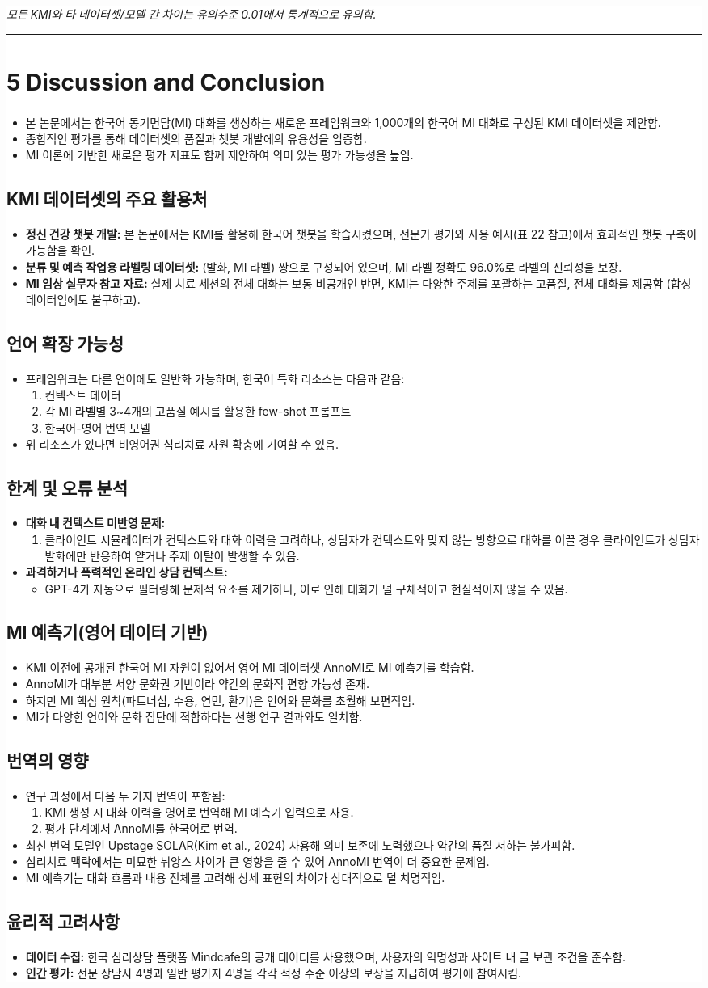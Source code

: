 *모든 KMI와 타 데이터셋/모델 간 차이는 유의수준 0.01에서 통계적으로 유의함.*

---

# 5 Discussion and Conclusion

- 본 논문에서는 한국어 동기면담(MI) 대화를 생성하는 새로운 프레임워크와 1,000개의 한국어 MI 대화로 구성된 KMI 데이터셋을 제안함.
- 종합적인 평가를 통해 데이터셋의 품질과 챗봇 개발에의 유용성을 입증함.
- MI 이론에 기반한 새로운 평가 지표도 함께 제안하여 의미 있는 평가 가능성을 높임.

## KMI 데이터셋의 주요 활용처
- **정신 건강 챗봇 개발:** 본 논문에서는 KMI를 활용해 한국어 챗봇을 학습시켰으며, 전문가 평가와 사용 예시(표 22 참고)에서 효과적인 챗봇 구축이 가능함을 확인.
- **분류 및 예측 작업용 라벨링 데이터셋:** (발화, MI 라벨) 쌍으로 구성되어 있으며, MI 라벨 정확도 96.0%로 라벨의 신뢰성을 보장.
- **MI 임상 실무자 참고 자료:** 실제 치료 세션의 전체 대화는 보통 비공개인 반면, KMI는 다양한 주제를 포괄하는 고품질, 전체 대화를 제공함 (합성 데이터임에도 불구하고).

## 언어 확장 가능성
- 프레임워크는 다른 언어에도 일반화 가능하며, 한국어 특화 리소스는 다음과 같음:
  1. 컨텍스트 데이터
  2. 각 MI 라벨별 3~4개의 고품질 예시를 활용한 few-shot 프롬프트
  3. 한국어-영어 번역 모델
- 위 리소스가 있다면 비영어권 심리치료 자원 확충에 기여할 수 있음.

## 한계 및 오류 분석
- **대화 내 컨텍스트 미반영 문제:**
  1. 클라이언트 시뮬레이터가 컨텍스트와 대화 이력을 고려하나, 상담자가 컨텍스트와 맞지 않는 방향으로 대화를 이끌 경우 클라이언트가 상담자 발화에만 반응하여 얕거나 주제 이탈이 발생할 수 있음.
- **과격하거나 폭력적인 온라인 상담 컨텍스트:**
  - GPT-4가 자동으로 필터링해 문제적 요소를 제거하나, 이로 인해 대화가 덜 구체적이고 현실적이지 않을 수 있음.

## MI 예측기(영어 데이터 기반)
- KMI 이전에 공개된 한국어 MI 자원이 없어서 영어 MI 데이터셋 AnnoMI로 MI 예측기를 학습함.
- AnnoMI가 대부분 서양 문화권 기반이라 약간의 문화적 편향 가능성 존재.
- 하지만 MI 핵심 원칙(파트너십, 수용, 연민, 환기)은 언어와 문화를 초월해 보편적임.
- MI가 다양한 언어와 문화 집단에 적합하다는 선행 연구 결과와도 일치함.

## 번역의 영향
- 연구 과정에서 다음 두 가지 번역이 포함됨:
  1. KMI 생성 시 대화 이력을 영어로 번역해 MI 예측기 입력으로 사용.
  2. 평가 단계에서 AnnoMI를 한국어로 번역.
- 최신 번역 모델인 Upstage SOLAR(Kim et al., 2024) 사용해 의미 보존에 노력했으나 약간의 품질 저하는 불가피함.
- 심리치료 맥락에서는 미묘한 뉘앙스 차이가 큰 영향을 줄 수 있어 AnnoMI 번역이 더 중요한 문제임.
- MI 예측기는 대화 흐름과 내용 전체를 고려해 상세 표현의 차이가 상대적으로 덜 치명적임.

## 윤리적 고려사항
- **데이터 수집:** 한국 심리상담 플랫폼 Mindcafe의 공개 데이터를 사용했으며, 사용자의 익명성과 사이트 내 글 보관 조건을 준수함.
- **인간 평가:** 전문 상담사 4명과 일반 평가자 4명을 각각 적정 수준 이상의 보상을 지급하여 평가에 참여시킴.
  